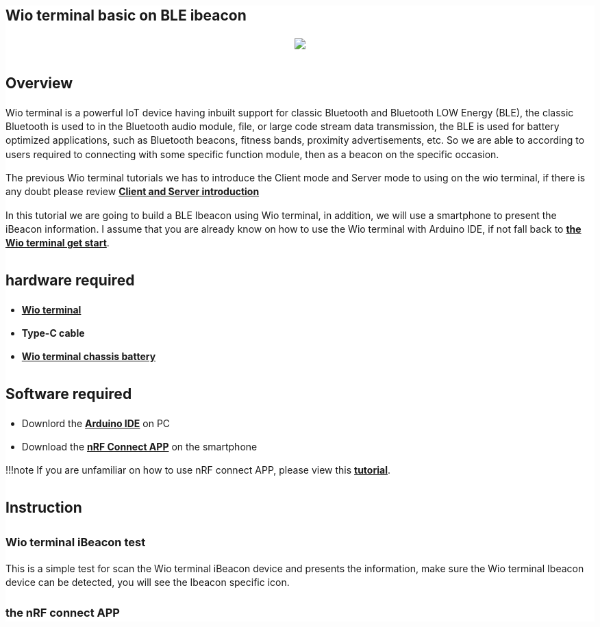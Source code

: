 ## Wio terminal basic on BLE ibeacon

<div align=center><img width = 400 src="https://files.seeedstudio.com/wiki/Wio-terminal-BLE-Ibeacon/PIC-ibeacon.png"/></div>


## Overview

Wio terminal is a powerful IoT device having inbuilt support for classic Bluetooth and Bluetooth LOW Energy (BLE), the classic Bluetooth is used to in the Bluetooth audio module, file, or large code stream data transmission, the BLE is used for battery optimized applications, such as Bluetooth beacons, fitness bands, proximity advertisements, etc. So we are able to according to users required to connecting with some specific function module, then as a beacon on the specific occasion.    


The previous Wio terminal tutorials we has to introduce the Client mode and Server mode to using on the wio terminal, if there is any doubt please review  [**Client and Server introduction**](https://wiki.seeedstudio.com/Wio-terminal-BLE-introduction/)

In this tutorial we are going to build a BLE Ibeacon using Wio terminal, in addition, we will use a smartphone to present the iBeacon information. I assume that you are already know on how to use the Wio terminal with Arduino IDE, if not fall back to [**the Wio terminal get start**](https://wiki.seeedstudio.com/Wio-Terminal-Getting-Started/).


## hardware required 

- [**Wio terminal**](https://www.seeedstudio.com/Wio-Terminal-p-4509.html)

- **Type-C cable**

- [**Wio terminal chassis battery**](https://www.seeedstudio.com/Wio-Terminal-Chassis-Battery-p-4516.html)

## Software required

- Downlord the [**Arduino IDE**](https://www.arduino.cc/en/main/software) on PC

- Download the [**nRF Connect APP**](https://play.google.com/store/apps/details?id=no.nordicsemi.android.mcp&hl=en_US) on the smartphone

!!!note
    If you are unfamiliar on how to use nRF connect APP, please view this [**tutorial**](https://wiki.seeedstudio.com/Wio-terminal-BLE-introduction/#nrf-connect-app-usage). 

## Instruction


### **Wio terminal iBeacon test**

This is a simple test for scan the Wio terminal iBeacon device and presents the information, make sure the Wio terminal Ibeacon device can be detected, you will see the Ibeacon specific icon.

### **the nRF connect APP**
